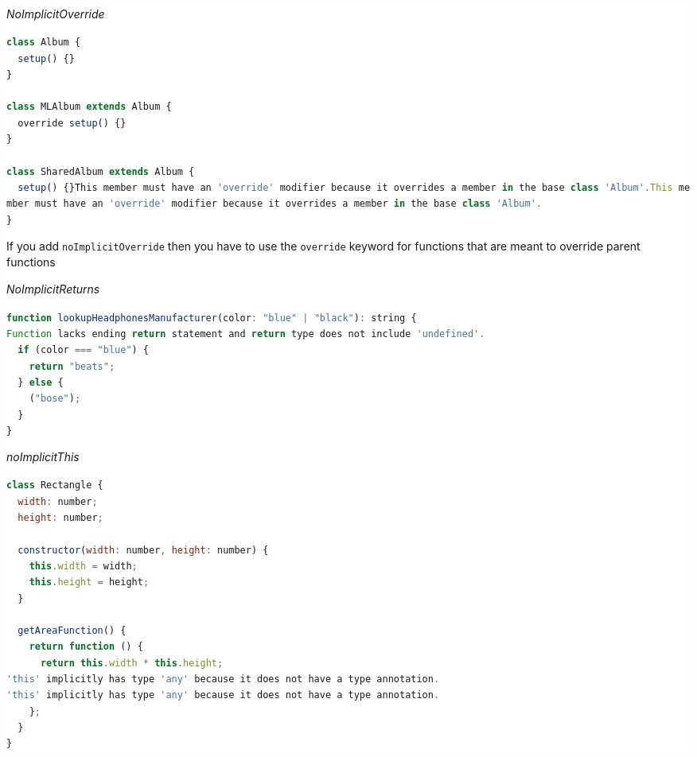 
*NoImplicitOverride*

```js
class Album {
  setup() {}
}
 
class MLAlbum extends Album {
  override setup() {}
}
 
class SharedAlbum extends Album {
  setup() {}This member must have an 'override' modifier because it overrides a member in the base class 'Album'.This member must have an 'override' modifier because it overrides a member in the base class 'Album'.
}
```

If you add `noImplicitOverride` then you have to use the `override` keyword for functions that are meant to override parent functions 



*NoImplicitReturns*

```js
function lookupHeadphonesManufacturer(color: "blue" | "black"): string {
Function lacks ending return statement and return type does not include 'undefined'.
  if (color === "blue") {
    return "beats";
  } else {
    ("bose");
  }
}
```



*noImplicitThis*

```js
class Rectangle {
  width: number;
  height: number;
 
  constructor(width: number, height: number) {
    this.width = width;
    this.height = height;
  }
 
  getAreaFunction() {
    return function () {
      return this.width * this.height;
'this' implicitly has type 'any' because it does not have a type annotation.
'this' implicitly has type 'any' because it does not have a type annotation.
    };
  }
}
```
